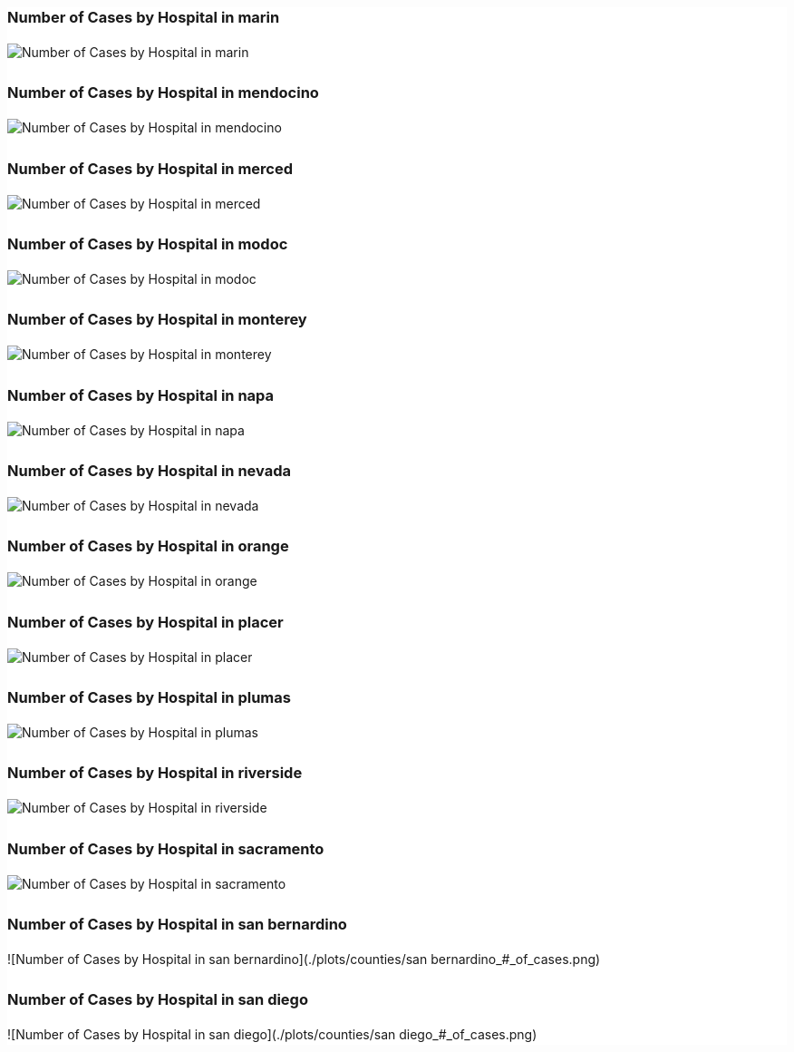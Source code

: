### Number of Cases by Hospital in marin
![Number of Cases by Hospital in marin](./plots/counties/marin_#_of_cases.png)

### Number of Cases by Hospital in mendocino
![Number of Cases by Hospital in mendocino](./plots/counties/mendocino_#_of_cases.png)

### Number of Cases by Hospital in merced
![Number of Cases by Hospital in merced](./plots/counties/merced_#_of_cases.png)

### Number of Cases by Hospital in modoc
![Number of Cases by Hospital in modoc](./plots/counties/modoc_#_of_cases.png)

### Number of Cases by Hospital in monterey
![Number of Cases by Hospital in monterey](./plots/counties/monterey_#_of_cases.png)

### Number of Cases by Hospital in napa
![Number of Cases by Hospital in napa](./plots/counties/napa_#_of_cases.png)

### Number of Cases by Hospital in nevada
![Number of Cases by Hospital in nevada](./plots/counties/nevada_#_of_cases.png)

### Number of Cases by Hospital in orange
![Number of Cases by Hospital in orange](./plots/counties/orange_#_of_cases.png)

### Number of Cases by Hospital in placer
![Number of Cases by Hospital in placer](./plots/counties/placer_#_of_cases.png)

### Number of Cases by Hospital in plumas
![Number of Cases by Hospital in plumas](./plots/counties/plumas_#_of_cases.png)

### Number of Cases by Hospital in riverside
![Number of Cases by Hospital in riverside](./plots/counties/riverside_#_of_cases.png)

### Number of Cases by Hospital in sacramento
![Number of Cases by Hospital in sacramento](./plots/counties/sacramento_#_of_cases.png)

### Number of Cases by Hospital in san bernardino
![Number of Cases by Hospital in san bernardino](./plots/counties/san bernardino_#_of_cases.png)

### Number of Cases by Hospital in san diego
![Number of Cases by Hospital in san diego](./plots/counties/san diego_#_of_cases.png)
